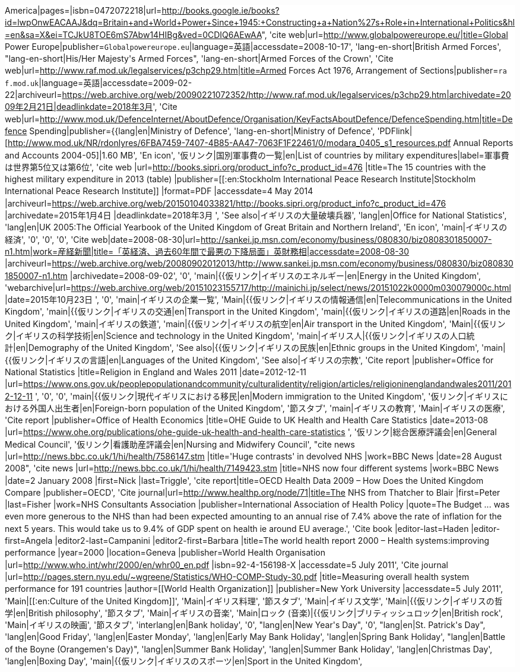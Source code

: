 America|pages=|isbn=0472072218|url=http://books.google.ie/books?id=lwpOnwEACAAJ&dq=Britain+and+World+Power+Since+1945:+Constructing+a+Nation%27s+Role+in+International+Politics&hl=en&sa=X&ei=TCJkU8TOE6mS7Abw14HIBg&ved=0CDIQ6AEwAA", 'cite web|url=http://www.globalpowereurope.eu/|title=Global Power Europe|publisher=<code>Globalpowereurope.eu</code>|language=英語|accessdate=2008-10-17', 'lang-en-short|British Armed Forces', "lang-en-short|His/Her Majesty's Armed Forces", 'lang-en-short|Armed Forces of the Crown', 'Cite web|url=http://www.raf.mod.uk/legalservices/p3chp29.htm|title=Armed Forces Act 1976, Arrangement of Sections|publisher=<code>raf.mod.uk</code>|language=英語|accessdate=2009-02-22|archiveurl=https://web.archive.org/web/20090221072352/http://www.raf.mod.uk/legalservices/p3chp29.htm|archivedate=2009年2月21日|deadlinkdate=2018年3月', 'Cite web|url=http://www.mod.uk/DefenceInternet/AboutDefence/Organisation/KeyFactsAboutDefence/DefenceSpending.htm|title=Defence Spending|publisher={{lang|en|Ministry of Defence', 'lang-en-short|Ministry of Defence', 'PDFlink|[http://www.mod.uk/NR/rdonlyres/6FBA7459-7407-4B85-AA47-7063F1F22461/0/modara_0405_s1_resources.pdf Annual Reports and Accounts 2004-05]|1.60&nbsp;MB', 'En icon', '仮リンク|国別軍事費の一覧|en|List of countries by military expenditures|label=軍事費は世界第5位又は第6位', 'cite web |url=http://books.sipri.org/product_info?c_product_id=476 |title=The 15 countries with the highest military expenditure in 2013 (table) |publisher=[[:en:Stockholm International Peace Research Institute|Stockholm International Peace Research Institute]] |format=PDF |accessdate=4 May 2014 |archiveurl=https://web.archive.org/web/20150104033821/http://books.sipri.org/product_info?c_product_id=476 |archivedate=2015年1月4日 |deadlinkdate=2018年3月 ', 'See also|イギリスの大量破壊兵器', 'lang|en|Office for National Statistics', 'lang|en|UK 2005:The Official Yearbook of the United Kingdom of Great Britain and Northern Ireland', 'En icon', 'main|イギリスの経済', '0', '0', '0', 'Cite web|date=2008-08-30|url=http://sankei.jp.msn.com/economy/business/080830/biz0808301850007-n1.htm|work=産経新聞|title=「英経済、過去60年間で最悪の下降局面」英財務相|accessdate=2008-08-30 |archiveurl=https://web.archive.org/web/20080902012013/http://www.sankei.jp.msn.com/economy/business/080830/biz0808301850007-n1.htm |archivedate=2008-09-02', '0', 'main|{{仮リンク|イギリスのエネルギー|en|Energy in the United Kingdom', 'webarchive|url=https://web.archive.org/web/20151023155717/http://mainichi.jp/select/news/20151022k0000m030079000c.html |date=2015年10月23日 ', '0', 'main|イギリスの企業一覧', 'Main|{{仮リンク|イギリスの情報通信|en|Telecommunications in the United Kingdom', 'main|{{仮リンク|イギリスの交通|en|Transport in the United Kingdom', 'main|{{仮リンク|イギリスの道路|en|Roads in the United Kingdom', 'main|イギリスの鉄道', 'main|{{仮リンク|イギリスの航空|en|Air transport in the United Kingdom', 'Main|{{仮リンク|イギリスの科学技術|en|Science and technology in the United Kingdom', 'main|イギリス人|{{仮リンク|イギリスの人口統計|en|Demography of the United Kingdom', 'See also|{{仮リンク|イギリスの民族|en|Ethnic groups in the United Kingdom', 'main|{{仮リンク|イギリスの言語|en|Languages of the United Kingdom', 'See also|イギリスの宗教', 'Cite report |publisher=Office for National Statistics |title=Religion in England and Wales 2011 |date=2012-12-11 |url=https://www.ons.gov.uk/peoplepopulationandcommunity/culturalidentity/religion/articles/religioninenglandandwales2011/2012-12-11 ', '0', '0', 'main|{{仮リンク|現代イギリスにおける移民|en|Modern immigration to the United Kingdom', '仮リンク|イギリスにおける外国人出生者|en|Foreign-born population of the United Kingdom', '節スタブ', 'main|イギリスの教育', 'Main|イギリスの医療', 'Cite report |publisher=Office of Health Economics |title=OHE Guide to UK Health and Health Care Statistics |date=2013-08 |url=https://www.ohe.org/publications/ohe-guide-uk-health-and-health-care-statistics ', '仮リンク|総合医療評議会|en|General Medical Council', '仮リンク|看護助産評議会|en|Nursing and Midwifery Council', "cite news |url=http://news.bbc.co.uk/1/hi/health/7586147.stm |title='Huge contrasts' in devolved NHS |work=BBC News |date=28 August 2008", 'cite news |url=http://news.bbc.co.uk/1/hi/health/7149423.stm |title=NHS now four different systems |work=BBC News |date=2 January 2008 |first=Nick |last=Triggle', 'cite report|title=OECD Health Data 2009&nbsp;– How Does the United Kingdom Compare |publisher=OECD', 'Cite journal|url=http://www.healthp.org/node/71|title=The NHS from Thatcher to Blair |first=Peter |last=Fisher |work=NHS Consultants Association |publisher=International Association of Health Policy |quote=The Budget ... was even more generous to the NHS than had been expected amounting to an annual rise of 7.4% above the rate of inflation for the next 5 years. This would take us to 9.4% of GDP spent on health ie around EU average.', 'Cite book |editor-last=Haden |editor-first=Angela |editor2-last=Campanini |editor2-first=Barbara |title=The world health report 2000&nbsp;– Health systems:improving performance |year=2000 |location=Geneva |publisher=World Health Organisation |url=http://www.who.int/whr/2000/en/whr00_en.pdf |isbn=92-4-156198-X |accessdate=5 July 2011', 'Cite journal |url=http://pages.stern.nyu.edu/~wgreene/Statistics/WHO-COMP-Study-30.pdf |title=Measuring overall health system performance for 191 countries |author=[[World Health Organization]] |publisher=New York University |accessdate=5 July 2011', 'Main|[[:en:Culture of the United Kingdom]]', 'Main|イギリス料理', '節スタブ', 'Main|イギリス文学', 'Main|{{仮リンク|イギリスの哲学|en|British philosophy', '節スタブ', 'Main|イギリスの音楽', 'Main|ロック (音楽)|{{仮リンク|ブリティッシュロック|en|British rock', 'Main|イギリスの映画', '節スタブ', 'interlang|en|Bank holiday', '0', "lang|en|New Year's Day", '0', "lang|en|St. Patrick's Day", 'lang|en|Good Friday', 'lang|en|Easter Monday', 'lang|en|Early May Bank Holiday', 'lang|en|Spring Bank Holiday', "lang|en|Battle of the Boyne (Orangemen's Day)", 'lang|en|Summer Bank Holiday', 'lang|en|Summer Bank Holiday', 'lang|en|Christmas Day', 'lang|en|Boxing Day', 'main|{{仮リンク|イギリスのスポーツ|en|Sport in the United Kingdom',